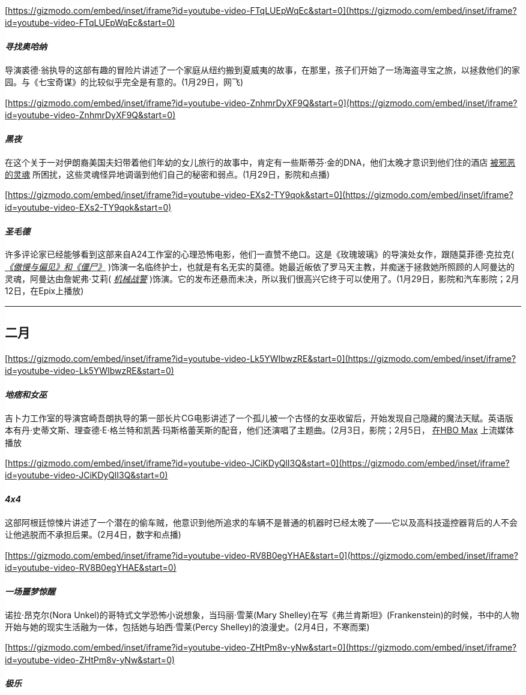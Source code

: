 [https://gizmodo.com/embed/inset/iframe?id=youtube-video-FTqLUEpWqEc&start=0](https://gizmodo.com/embed/inset/iframe?id=youtube-video-FTqLUEpWqEc&start=0) 

#### *寻找奥哈纳*

导演裘德·翁执导的这部有趣的冒险片讲述了一个家庭从纽约搬到夏威夷的故事，在那里，孩子们开始了一场海盗寻宝之旅，以拯救他们的家园。与《七宝奇谋》的比较似乎完全是有意的。(1月29日，网飞)

 [https://gizmodo.com/embed/inset/iframe?id=youtube-video-ZnhmrDyXF9Q&start=0](https://gizmodo.com/embed/inset/iframe?id=youtube-video-ZnhmrDyXF9Q&start=0) 

#### *黑夜*

在这个关于一对伊朗裔美国夫妇带着他们年幼的女儿旅行的故事中，肯定有一些斯蒂芬·金的DNA，他们太晚才意识到他们住的酒店 [被邪恶的灵魂](https://io9.gizmodo.com/in-the-nights-ominous-trailer-a-family-is-trapped-insi-1846000505) 所困扰，这些灵魂怪异地调谐到他们自己的秘密和弱点。(1月29日，影院和点播)

 [https://gizmodo.com/embed/inset/iframe?id=youtube-video-EXs2-TY9qok&start=0](https://gizmodo.com/embed/inset/iframe?id=youtube-video-EXs2-TY9qok&start=0) 

#### *圣毛德*

许多评论家已经能够看到这部来自A24工作室的心理恐怖电影，他们一直赞不绝口。这是《玫瑰玻璃》的导演处女作，跟随莫菲德·克拉克( [*《傲慢与偏见》和《僵尸》*](https://io9.gizmodo.com/why-austen-outweighs-the-undead-in-pride-prejudice-1755816244) )饰演一名临终护士，也就是有名无实的莫德。她最近皈依了罗马天主教，并痴迷于拯救她所照顾的人阿曼达的灵魂，阿曼达由詹妮弗·艾莉( [*机械战警*](https://io9.gizmodo.com/the-robocop-remake-will-shock-you-being-being-so-damn-a-1521566212) )饰演。它的发布还悬而未决，所以我们很高兴它终于可以使用了。(1月29日，影院和汽车影院；2月12日，在Epix上播放)

* * *

## **二月**

 [https://gizmodo.com/embed/inset/iframe?id=youtube-video-Lk5YWIbwzRE&start=0](https://gizmodo.com/embed/inset/iframe?id=youtube-video-Lk5YWIbwzRE&start=0) 

#### *地痞和女巫*

吉卜力工作室的导演宫崎吾朗执导的第一部长片CG电影讲述了一个孤儿被一个古怪的女巫收留后，开始发现自己隐藏的魔法天赋。英语版本有丹·史蒂文斯、理查德·E·格兰特和凯茜·玛斯格蕾芙斯的配音，他们还演唱了主题曲。(2月3日，影院；2月5日， [在HBO Max](https://io9.gizmodo.com/studio-ghiblis-new-movie-will-stream-on-hbo-max-as-it-h-1846009905) 上流媒体播放

 [https://gizmodo.com/embed/inset/iframe?id=youtube-video-JCiKDyQlI3Q&start=0](https://gizmodo.com/embed/inset/iframe?id=youtube-video-JCiKDyQlI3Q&start=0) 

#### *4x4*

这部阿根廷惊悚片讲述了一个潜在的偷车贼，他意识到他所追求的车辆不是普通的机器时已经太晚了——它以及高科技遥控器背后的人不会让他逃脱而不承担后果。(2月4日，数字和点播)

 [https://gizmodo.com/embed/inset/iframe?id=youtube-video-RV8B0egYHAE&start=0](https://gizmodo.com/embed/inset/iframe?id=youtube-video-RV8B0egYHAE&start=0) 

#### ***一场噩梦惊醒***

诺拉·昂克尔(Nora Unkel)的哥特式文学恐怖小说想象，当玛丽·雪莱(Mary Shelley)在写《弗兰肯斯坦》(Frankenstein)的时候，书中的人物开始与她的现实生活融为一体，包括她与珀西·雪莱(Percy Shelley)的浪漫史。(2月4日，不寒而栗)

 [https://gizmodo.com/embed/inset/iframe?id=youtube-video-ZHtPm8v-yNw&start=0](https://gizmodo.com/embed/inset/iframe?id=youtube-video-ZHtPm8v-yNw&start=0) 

#### *极乐*
